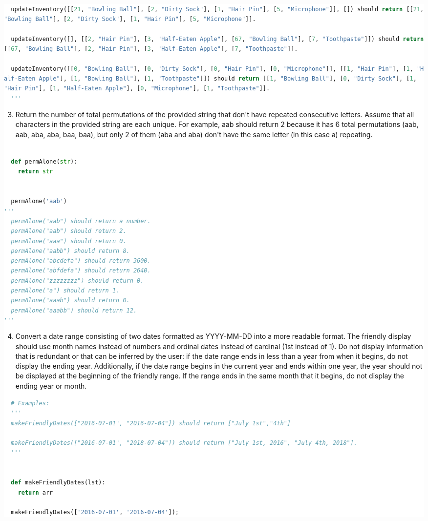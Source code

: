   ``` python
    updateInventory([[21, "Bowling Ball"], [2, "Dirty Sock"], [1, "Hair Pin"], [5, "Microphone"]], []) should return [[21, "Bowling Ball"], [2, "Dirty Sock"], [1, "Hair Pin"], [5, "Microphone"]].
    
    updateInventory([], [[2, "Hair Pin"], [3, "Half-Eaten Apple"], [67, "Bowling Ball"], [7, "Toothpaste"]]) should return [[67, "Bowling Ball"], [2, "Hair Pin"], [3, "Half-Eaten Apple"], [7, "Toothpaste"]].
    
    updateInventory([[0, "Bowling Ball"], [0, "Dirty Sock"], [0, "Hair Pin"], [0, "Microphone"]], [[1, "Hair Pin"], [1, "Half-Eaten Apple"], [1, "Bowling Ball"], [1, "Toothpaste"]]) should return [[1, "Bowling Ball"], [0, "Dirty Sock"], [1, "Hair Pin"], [1, "Half-Eaten Apple"], [0, "Microphone"], [1, "Toothpaste"]].
    '''
  ```
3. Return the number of total permutations of the provided string that don't have repeated consecutive letters. Assume that all characters in the provided string are each unique. For example, aab should return 2 because it has 6 total permutations (aab, aab, aba, aba, baa, baa), but only 2 of them (aba and aba) don't have the same letter (in this case a) repeating.
  ``` python
    
    def permAlone(str):
      return str
    
    
    permAlone('aab')
  '''
    permAlone("aab") should return a number.
    permAlone("aab") should return 2.
    permAlone("aaa") should return 0.
    permAlone("aabb") should return 8.
    permAlone("abcdefa") should return 3600.
    permAlone("abfdefa") should return 2640.
    permAlone("zzzzzzzz") should return 0.
    permAlone("a") should return 1.
    permAlone("aaab") should return 0.
    permAlone("aaabb") should return 12.
  '''
  ```
4. Convert a date range consisting of two dates formatted as YYYY-MM-DD into a more readable format. The friendly display should use month names instead of numbers and ordinal dates instead of cardinal (1st instead of 1). Do not display information that is redundant or that can be inferred by the user: if the date range ends in less than a year from when it begins, do not display the ending year. Additionally, if the date range begins in the current year and ends within one year, the year should not be displayed at the beginning of the friendly range. If the range ends in the same month that it begins, do not display the ending year or month.
  ``` python
    # Examples:
    '''
    makeFriendlyDates(["2016-07-01", "2016-07-04"]) should return ["July 1st","4th"]
    
    makeFriendlyDates(["2016-07-01", "2018-07-04"]) should return ["July 1st, 2016", "July 4th, 2018"].
    '''
    
    
    def makeFriendlyDates(lst):
      return arr
  
    makeFriendlyDates(['2016-07-01', '2016-07-04']);

  ```
  